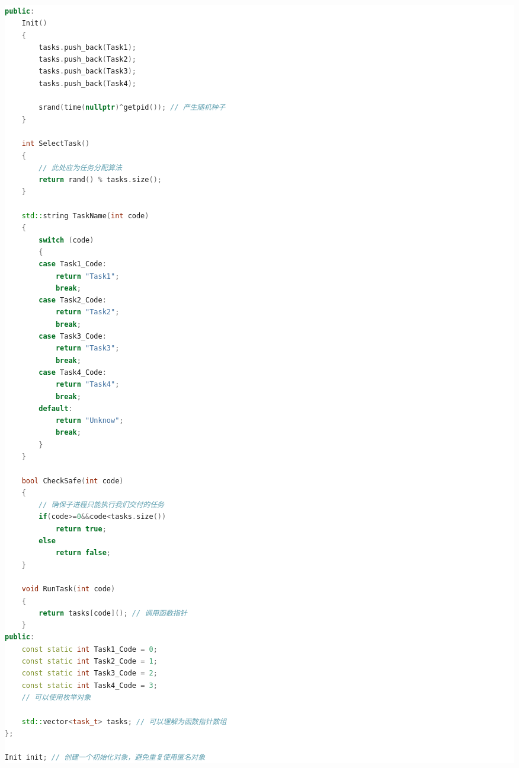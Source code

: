 ```cpp
public:
    Init()
    {
        tasks.push_back(Task1);
        tasks.push_back(Task2);
        tasks.push_back(Task3);
        tasks.push_back(Task4);

        srand(time(nullptr)^getpid()); // 产生随机种子
    }

    int SelectTask()
    {
        // 此处应为任务分配算法
        return rand() % tasks.size();
    }

    std::string TaskName(int code)
    {
        switch (code)
        {
        case Task1_Code:
            return "Task1";
            break;
        case Task2_Code:
            return "Task2";
            break;
        case Task3_Code:
            return "Task3";
            break;
        case Task4_Code:
            return "Task4";
            break;
        default:
            return "Unknow";
            break;
        }
    }

    bool CheckSafe(int code)
    {
        // 确保子进程只能执行我们交付的任务
        if(code>=0&&code<tasks.size())
            return true;
        else
            return false;
    }

    void RunTask(int code)
    {
        return tasks[code](); // 调用函数指针
    }
public:
    const static int Task1_Code = 0;
    const static int Task2_Code = 1;
    const static int Task3_Code = 2;
    const static int Task4_Code = 3;
    // 可以使用枚举对象

    std::vector<task_t> tasks; // 可以理解为函数指针数组
};

Init init; // 创建一个初始化对象，避免重复使用匿名对象
```